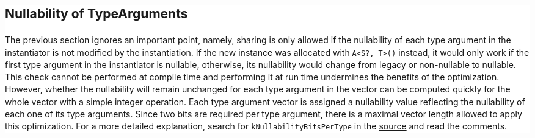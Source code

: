 ## Nullability of TypeArguments

The previous section ignores an important point, namely, sharing is only allowed if the nullability of each type argument in the instantiator is not modified by the instantiation. If the new instance was allocated with `A<S?, T>()` instead, it would only work if the first type argument in the instantiator is nullable, otherwise, its nullability would change from legacy or non-nullable to nullable. This check cannot be performed at compile time and performing it at run time undermines the benefits of the optimization. However, whether the nullability will remain unchanged for each type argument in the vector can be computed quickly for the whole vector with a simple integer operation. Each type argument vector is assigned a nullability value reflecting the nullability of each one of its type arguments. Since two bits are required per type argument, there is a maximal vector length allowed to apply this optimization. For a more detailed explanation, search for `kNullabilityBitsPerType` in the [source](https://github.com/dart-lang/sdk/blob/main/runtime/vm/object.h) and read the comments.

